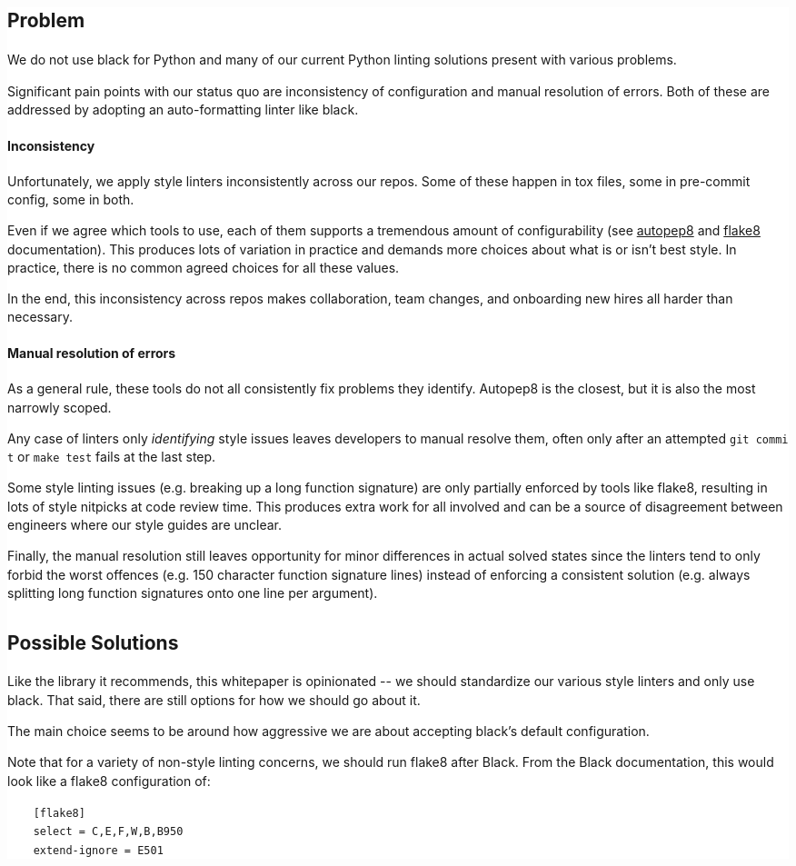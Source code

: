 
## Problem

We do not use black for Python and many of our current Python linting solutions present with various problems.

Significant pain points with our status quo are inconsistency of configuration and manual resolution of errors. Both of these are addressed by adopting an auto-formatting linter like black.


#### Inconsistency

Unfortunately, we apply style linters inconsistently across our repos. Some of these happen in tox files, some in pre-commit config, some in both. 

Even if we agree which tools to use, each of them supports a tremendous amount of configurability (see [autopep8](https://pypi.org/project/autopep8/#id3) and [flake8](http://flake8.pycqa.org/en/latest/user/options.html) documentation). This produces lots of variation in practice and demands more choices about what is or isn’t best style. In practice, there is no common agreed choices for all these values.

In the end, this inconsistency across repos makes collaboration, team changes, and onboarding new hires all harder than necessary. 


#### Manual resolution of errors

As a general rule, these tools do not all consistently fix problems they identify. Autopep8 is the closest, but it is also the most narrowly scoped.

Any case of linters only _identifying_ style issues leaves developers to manual resolve them, often only after an attempted `git commit` or `make test` fails at the last step.

Some style linting issues (e.g. breaking up a long function signature) are only partially enforced by tools like flake8, resulting in lots of style nitpicks at code review time. This produces extra work for all involved and can be a source of disagreement between engineers where our style guides are unclear. 

Finally, the manual resolution still leaves opportunity for minor differences in actual solved states since the linters tend to only forbid the worst offences (e.g. 150 character function signature lines) instead of enforcing a consistent solution (e.g. always splitting long function signatures onto one line per argument).


## Possible Solutions

Like the library it recommends, this whitepaper is opinionated -- we should standardize our various style linters and only use black. That said, there are still options for how we should go about it.

The main choice seems to be around how aggressive we are about accepting black’s default configuration.

Note that for a variety of non-style linting concerns, we should run flake8 after Black. From the Black documentation, this would look like a flake8 configuration of:


```
    [flake8]
    select = C,E,F,W,B,B950
    extend-ignore = E501
```
